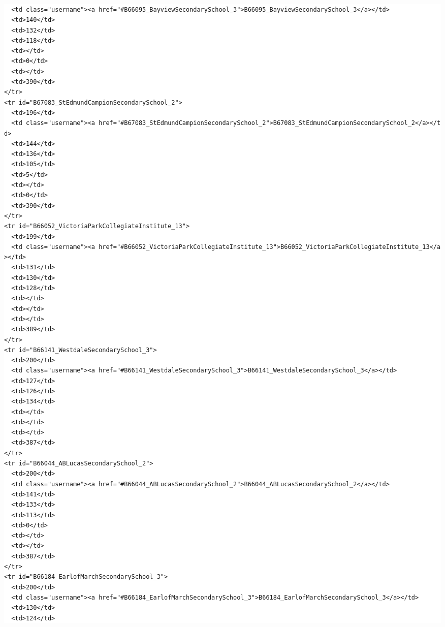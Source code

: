       <td class="username"><a href="#B66095_BayviewSecondarySchool_3">B66095_BayviewSecondarySchool_3</a></td>
      <td>140</td>
      <td>132</td>
      <td>118</td>
      <td></td>
      <td>0</td>
      <td></td>
      <td>390</td>
    </tr>
    <tr id="B67083_StEdmundCampionSecondarySchool_2">
      <td>196</td>
      <td class="username"><a href="#B67083_StEdmundCampionSecondarySchool_2">B67083_StEdmundCampionSecondarySchool_2</a></td>
      <td>144</td>
      <td>136</td>
      <td>105</td>
      <td>5</td>
      <td></td>
      <td>0</td>
      <td>390</td>
    </tr>
    <tr id="B66052_VictoriaParkCollegiateInstitute_13">
      <td>199</td>
      <td class="username"><a href="#B66052_VictoriaParkCollegiateInstitute_13">B66052_VictoriaParkCollegiateInstitute_13</a></td>
      <td>131</td>
      <td>130</td>
      <td>128</td>
      <td></td>
      <td></td>
      <td></td>
      <td>389</td>
    </tr>
    <tr id="B66141_WestdaleSecondarySchool_3">
      <td>200</td>
      <td class="username"><a href="#B66141_WestdaleSecondarySchool_3">B66141_WestdaleSecondarySchool_3</a></td>
      <td>127</td>
      <td>126</td>
      <td>134</td>
      <td></td>
      <td></td>
      <td></td>
      <td>387</td>
    </tr>
    <tr id="B66044_ABLucasSecondarySchool_2">
      <td>200</td>
      <td class="username"><a href="#B66044_ABLucasSecondarySchool_2">B66044_ABLucasSecondarySchool_2</a></td>
      <td>141</td>
      <td>133</td>
      <td>113</td>
      <td>0</td>
      <td></td>
      <td></td>
      <td>387</td>
    </tr>
    <tr id="B66184_EarlofMarchSecondarySchool_3">
      <td>200</td>
      <td class="username"><a href="#B66184_EarlofMarchSecondarySchool_3">B66184_EarlofMarchSecondarySchool_3</a></td>
      <td>130</td>
      <td>124</td>